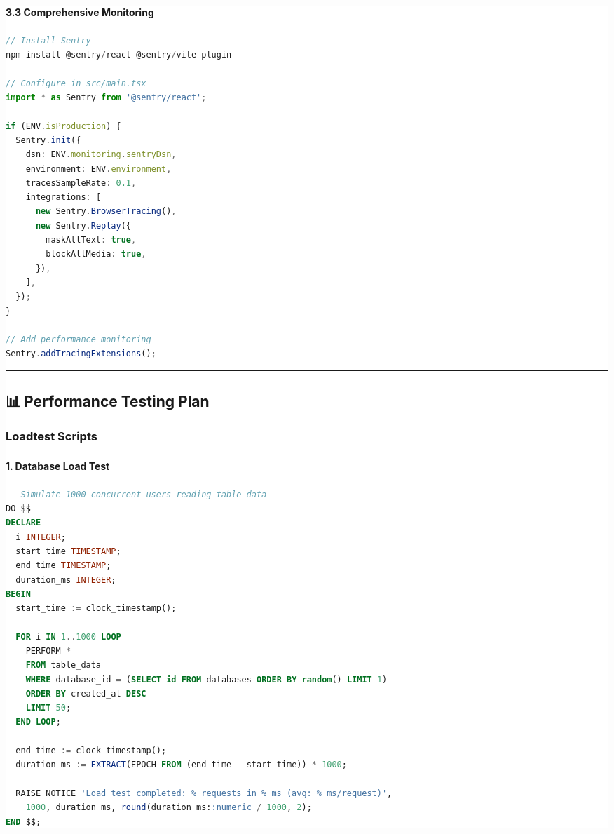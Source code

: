 #### 3.3 Comprehensive Monitoring
```typescript
// Install Sentry
npm install @sentry/react @sentry/vite-plugin

// Configure in src/main.tsx
import * as Sentry from '@sentry/react';

if (ENV.isProduction) {
  Sentry.init({
    dsn: ENV.monitoring.sentryDsn,
    environment: ENV.environment,
    tracesSampleRate: 0.1,
    integrations: [
      new Sentry.BrowserTracing(),
      new Sentry.Replay({
        maskAllText: true,
        blockAllMedia: true,
      }),
    ],
  });
}

// Add performance monitoring
Sentry.addTracingExtensions();
```

---

## 📊 Performance Testing Plan

### Loadtest Scripts

#### 1. Database Load Test
```sql
-- Simulate 1000 concurrent users reading table_data
DO $$
DECLARE
  i INTEGER;
  start_time TIMESTAMP;
  end_time TIMESTAMP;
  duration_ms INTEGER;
BEGIN
  start_time := clock_timestamp();
  
  FOR i IN 1..1000 LOOP
    PERFORM *
    FROM table_data
    WHERE database_id = (SELECT id FROM databases ORDER BY random() LIMIT 1)
    ORDER BY created_at DESC
    LIMIT 50;
  END LOOP;
  
  end_time := clock_timestamp();
  duration_ms := EXTRACT(EPOCH FROM (end_time - start_time)) * 1000;
  
  RAISE NOTICE 'Load test completed: % requests in % ms (avg: % ms/request)',
    1000, duration_ms, round(duration_ms::numeric / 1000, 2);
END $$;
```
